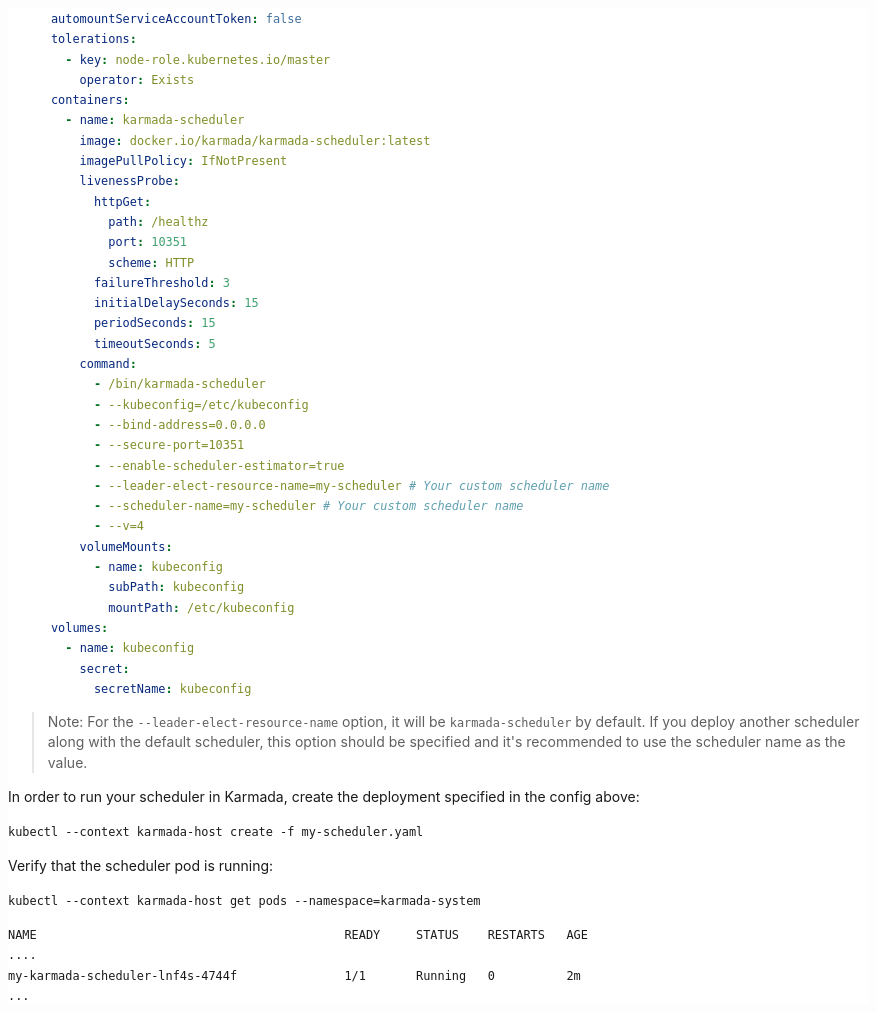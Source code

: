 ```yaml
      automountServiceAccountToken: false
      tolerations:
        - key: node-role.kubernetes.io/master
          operator: Exists
      containers:
        - name: karmada-scheduler
          image: docker.io/karmada/karmada-scheduler:latest
          imagePullPolicy: IfNotPresent
          livenessProbe:
            httpGet:
              path: /healthz
              port: 10351
              scheme: HTTP
            failureThreshold: 3
            initialDelaySeconds: 15
            periodSeconds: 15
            timeoutSeconds: 5
          command:
            - /bin/karmada-scheduler
            - --kubeconfig=/etc/kubeconfig
            - --bind-address=0.0.0.0
            - --secure-port=10351
            - --enable-scheduler-estimator=true
            - --leader-elect-resource-name=my-scheduler # Your custom scheduler name
            - --scheduler-name=my-scheduler # Your custom scheduler name
            - --v=4
          volumeMounts:
            - name: kubeconfig
              subPath: kubeconfig
              mountPath: /etc/kubeconfig
      volumes:
        - name: kubeconfig
          secret:
            secretName: kubeconfig
```

> Note: For the `--leader-elect-resource-name` option, it will be `karmada-scheduler` by default. If you deploy another scheduler along with the default scheduler,
> this option should be specified and it's recommended to use the scheduler name as the value.

In order to run your scheduler in Karmada, create the deployment specified in the config above:

```shell
kubectl --context karmada-host create -f my-scheduler.yaml
```

Verify that the scheduler pod is running:

```
kubectl --context karmada-host get pods --namespace=karmada-system
```

```
NAME                                           READY     STATUS    RESTARTS   AGE
....
my-karmada-scheduler-lnf4s-4744f               1/1       Running   0          2m
...
```
